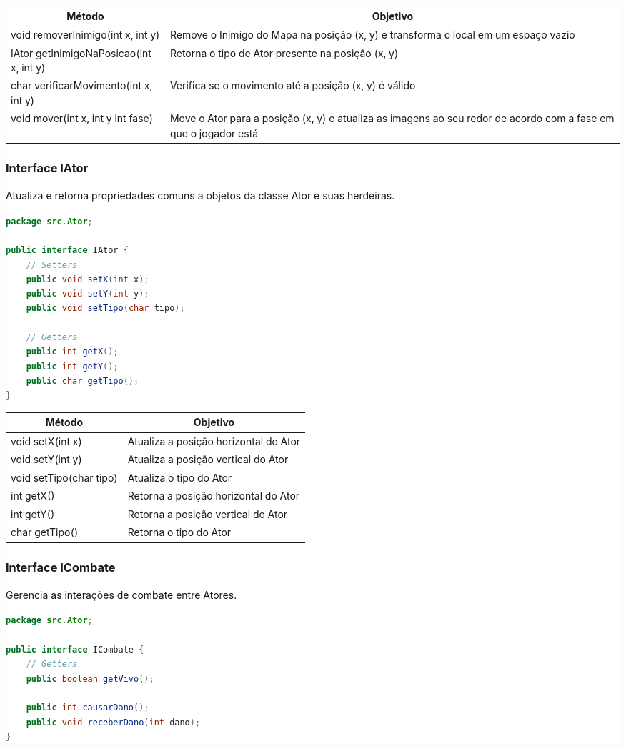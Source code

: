Método | Objetivo
-------| --------
void removerInimigo(int x, int y) | Remove o Inimigo do Mapa na posição (x, y) e transforma o local em um espaço vazio
IAtor getInimigoNaPosicao(int x, int y) | Retorna o tipo de Ator presente na posição (x, y)
char verificarMovimento(int x, int y) | Verifica se o movimento até a posição (x, y) é válido
void mover(int x, int y int fase) | Move o Ator para a posição (x, y) e atualiza as imagens ao seu redor de acordo com a fase em que o jogador está

### Interface IAtor

Atualiza e retorna propriedades comuns a objetos da classe Ator e suas herdeiras.

~~~java
package src.Ator;

public interface IAtor {
    // Setters
    public void setX(int x);
    public void setY(int y);
    public void setTipo(char tipo);

    // Getters
    public int getX();
    public int getY();
    public char getTipo();
}
~~~

Método | Objetivo
-------| --------
void setX(int x) | Atualiza a posição horizontal do Ator
void setY(int y) | Atualiza a posição vertical do Ator
void setTipo(char tipo) | Atualiza o tipo do Ator
int getX() | Retorna a posição horizontal do Ator
int getY() | Retorna a posição vertical do Ator
char getTipo() | Retorna o tipo do Ator

### Interface ICombate

Gerencia as interações de combate entre Atores.

~~~java
package src.Ator;

public interface ICombate {
    // Getters
    public boolean getVivo();

    public int causarDano();
    public void receberDano(int dano);
}
~~~
